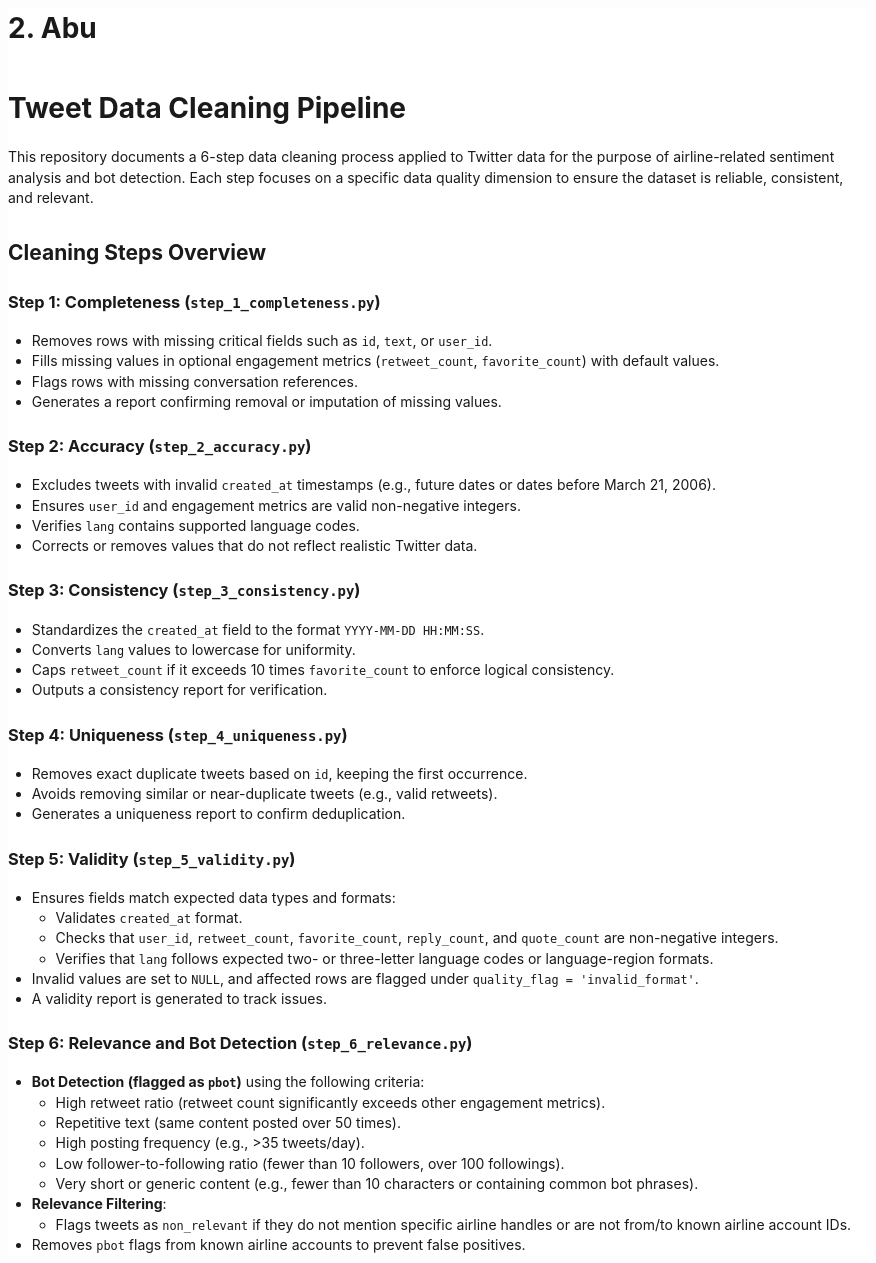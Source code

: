 # 2. Abu
# Tweet Data Cleaning Pipeline

This repository documents a 6-step data cleaning process applied to Twitter data for the purpose of airline-related sentiment analysis and bot detection. Each step focuses on a specific data quality dimension to ensure the dataset is reliable, consistent, and relevant.

## Cleaning Steps Overview

### Step 1: Completeness (`step_1_completeness.py`)
- Removes rows with missing critical fields such as `id`, `text`, or `user_id`.
- Fills missing values in optional engagement metrics (`retweet_count`, `favorite_count`) with default values.
- Flags rows with missing conversation references.
- Generates a report confirming removal or imputation of missing values.

### Step 2: Accuracy (`step_2_accuracy.py`)
- Excludes tweets with invalid `created_at` timestamps (e.g., future dates or dates before March 21, 2006).
- Ensures `user_id` and engagement metrics are valid non-negative integers.
- Verifies `lang` contains supported language codes.
- Corrects or removes values that do not reflect realistic Twitter data.

### Step 3: Consistency (`step_3_consistency.py`)
- Standardizes the `created_at` field to the format `YYYY-MM-DD HH:MM:SS`.
- Converts `lang` values to lowercase for uniformity.
- Caps `retweet_count` if it exceeds 10 times `favorite_count` to enforce logical consistency.
- Outputs a consistency report for verification.

### Step 4: Uniqueness (`step_4_uniqueness.py`)
- Removes exact duplicate tweets based on `id`, keeping the first occurrence.
- Avoids removing similar or near-duplicate tweets (e.g., valid retweets).
- Generates a uniqueness report to confirm deduplication.

### Step 5: Validity (`step_5_validity.py`)
- Ensures fields match expected data types and formats:
  - Validates `created_at` format.
  - Checks that `user_id`, `retweet_count`, `favorite_count`, `reply_count`, and `quote_count` are non-negative integers.
  - Verifies that `lang` follows expected two- or three-letter language codes or language-region formats.
- Invalid values are set to `NULL`, and affected rows are flagged under `quality_flag = 'invalid_format'`.
- A validity report is generated to track issues.

### Step 6: Relevance and Bot Detection (`step_6_relevance.py`)
- **Bot Detection (flagged as `pbot`)** using the following criteria:
  - High retweet ratio (retweet count significantly exceeds other engagement metrics).
  - Repetitive text (same content posted over 50 times).
  - High posting frequency (e.g., >35 tweets/day).
  - Low follower-to-following ratio (fewer than 10 followers, over 100 followings).
  - Very short or generic content (e.g., fewer than 10 characters or containing common bot phrases).
- **Relevance Filtering**:
  - Flags tweets as `non_relevant` if they do not mention specific airline handles or are not from/to known airline account IDs.
- Removes `pbot` flags from known airline accounts to prevent false positives.
